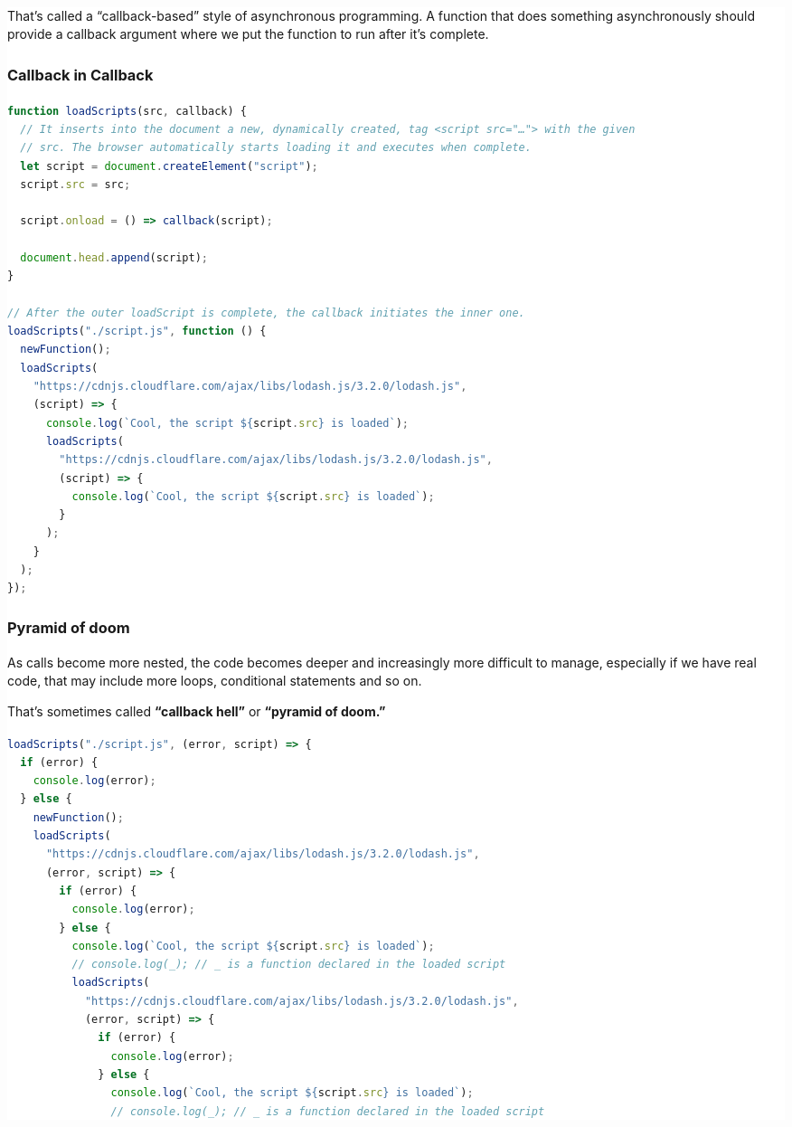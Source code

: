 That’s called a “callback-based” style of asynchronous programming. A function that does something asynchronously should provide a callback argument where we put the function to run after it’s complete.

### Callback in Callback

```javascript
function loadScripts(src, callback) {
  // It inserts into the document a new, dynamically created, tag <script src="…"> with the given
  // src. The browser automatically starts loading it and executes when complete.
  let script = document.createElement("script");
  script.src = src;

  script.onload = () => callback(script);

  document.head.append(script);
}

// After the outer loadScript is complete, the callback initiates the inner one.
loadScripts("./script.js", function () {
  newFunction();
  loadScripts(
    "https://cdnjs.cloudflare.com/ajax/libs/lodash.js/3.2.0/lodash.js",
    (script) => {
      console.log(`Cool, the script ${script.src} is loaded`);
      loadScripts(
        "https://cdnjs.cloudflare.com/ajax/libs/lodash.js/3.2.0/lodash.js",
        (script) => {
          console.log(`Cool, the script ${script.src} is loaded`);
        }
      );
    }
  );
});
```

### Pyramid of doom

As calls become more nested, the code becomes deeper and increasingly more difficult to manage, especially if we have real code, that may include more loops, conditional statements and so on.

That’s sometimes called **“callback hell”** or **“pyramid of doom.”**

```javascript
loadScripts("./script.js", (error, script) => {
  if (error) {
    console.log(error);
  } else {
    newFunction();
    loadScripts(
      "https://cdnjs.cloudflare.com/ajax/libs/lodash.js/3.2.0/lodash.js",
      (error, script) => {
        if (error) {
          console.log(error);
        } else {
          console.log(`Cool, the script ${script.src} is loaded`);
          // console.log(_); // _ is a function declared in the loaded script
          loadScripts(
            "https://cdnjs.cloudflare.com/ajax/libs/lodash.js/3.2.0/lodash.js",
            (error, script) => {
              if (error) {
                console.log(error);
              } else {
                console.log(`Cool, the script ${script.src} is loaded`);
                // console.log(_); // _ is a function declared in the loaded script
```